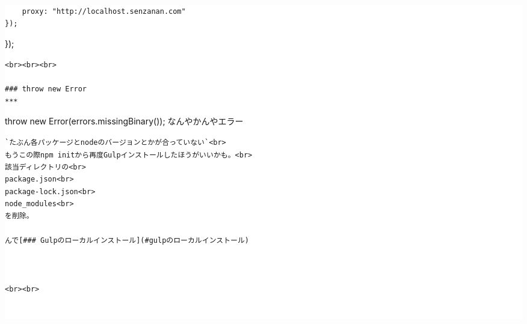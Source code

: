         proxy: "http://localhost.senzanan.com"
    });
});
```
<br><br><br>

### throw new Error
***
```
throw new Error(errors.missingBinary());
なんやかんやエラー
```
`たぶん各パッケージとnodeのバージョンとかが合っていない`<br>
もうこの際npm initから再度Gulpインストールしたほうがいいかも。<br>
該当ディレクトリの<br>
package.json<br>
package-lock.json<br>
node_modules<br>
を削除。

んで[### Gulpのローカルインストール](#gulpのローカルインストール)



<br><br>


